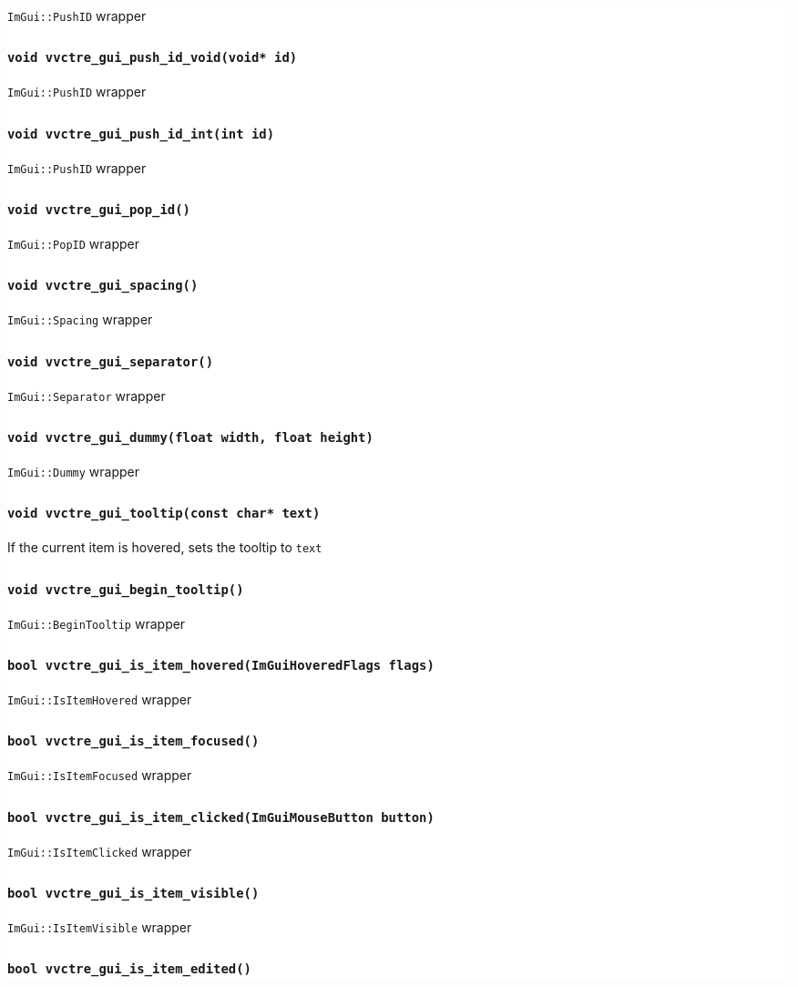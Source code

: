 `ImGui::PushID` wrapper

### `void vvctre_gui_push_id_void(void* id)`

`ImGui::PushID` wrapper

### `void vvctre_gui_push_id_int(int id)`

`ImGui::PushID` wrapper

### `void vvctre_gui_pop_id()`

`ImGui::PopID` wrapper

### `void vvctre_gui_spacing()`

`ImGui::Spacing` wrapper

### `void vvctre_gui_separator()`

`ImGui::Separator` wrapper

### `void vvctre_gui_dummy(float width, float height)`

`ImGui::Dummy` wrapper

### `void vvctre_gui_tooltip(const char* text)`

If the current item is hovered, sets the tooltip to `text`

### `void vvctre_gui_begin_tooltip()`

`ImGui::BeginTooltip` wrapper

### `bool vvctre_gui_is_item_hovered(ImGuiHoveredFlags flags)`

`ImGui::IsItemHovered` wrapper

### `bool vvctre_gui_is_item_focused()`

`ImGui::IsItemFocused` wrapper

### `bool vvctre_gui_is_item_clicked(ImGuiMouseButton button)`

`ImGui::IsItemClicked` wrapper

### `bool vvctre_gui_is_item_visible()`

`ImGui::IsItemVisible` wrapper

### `bool vvctre_gui_is_item_edited()`
